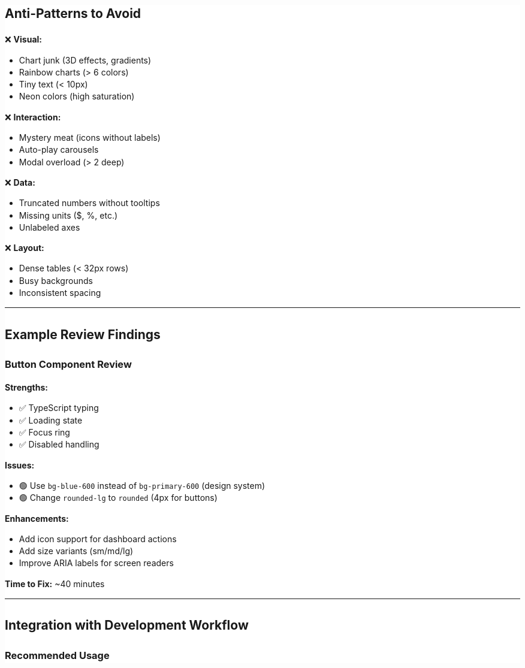 
## Anti-Patterns to Avoid

❌ **Visual:**
- Chart junk (3D effects, gradients)
- Rainbow charts (> 6 colors)
- Tiny text (< 10px)
- Neon colors (high saturation)

❌ **Interaction:**
- Mystery meat (icons without labels)
- Auto-play carousels
- Modal overload (> 2 deep)

❌ **Data:**
- Truncated numbers without tooltips
- Missing units ($, %, etc.)
- Unlabeled axes

❌ **Layout:**
- Dense tables (< 32px rows)
- Busy backgrounds
- Inconsistent spacing

---

## Example Review Findings

### Button Component Review

**Strengths:**
- ✅ TypeScript typing
- ✅ Loading state
- ✅ Focus ring
- ✅ Disabled handling

**Issues:**
- 🟢 Use `bg-blue-600` instead of `bg-primary-600` (design system)
- 🟢 Change `rounded-lg` to `rounded` (4px for buttons)

**Enhancements:**
- Add icon support for dashboard actions
- Add size variants (sm/md/lg)
- Improve ARIA labels for screen readers

**Time to Fix:** ~40 minutes

---

## Integration with Development Workflow

### Recommended Usage
